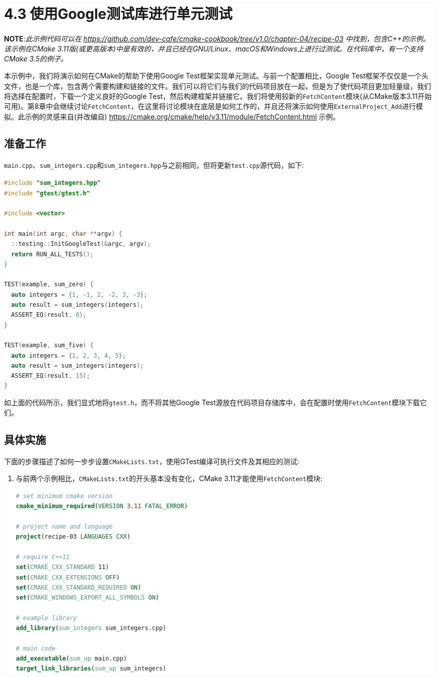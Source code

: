 # 4.3 使用Google测试库进行单元测试

**NOTE**:*此示例代码可以在 https://github.com/dev-cafe/cmake-cookbook/tree/v1.0/chapter-04/recipe-03 中找到，包含C++的示例。该示例在CMake 3.11版(或更高版本)中是有效的，并且已经在GNU/Linux、macOS和Windows上进行过测试。在代码库中，有一个支持CMake 3.5的例子。*

本示例中，我们将演示如何在CMake的帮助下使用Google Test框架实现单元测试。与前一个配置相比，Google Test框架不仅仅是一个头文件，也是一个库，包含两个需要构建和链接的文件。我们可以将它们与我们的代码项目放在一起，但是为了使代码项目更加轻量级，我们将选择在配置时，下载一个定义良好的Google Test，然后构建框架并链接它。我们将使用较新的`FetchContent`模块(从CMake版本3.11开始可用)。第8章中会继续讨论`FetchContent`，在这里将讨论模块在底层是如何工作的，并且还将演示如何使用`ExternalProject_Add`进行模拟。此示例的灵感来自(并改编自) https://cmake.org/cmake/help/v3.11/module/FetchContent.html 示例。

## 准备工作

`main.cpp`、`sum_integers.cpp`和`sum_integers.hpp`与之前相同，但将更新`test.cpp`源代码，如下:

```c++
#include "sum_integers.hpp"
#include "gtest/gtest.h"

#include <vector>

int main(int argc, char **argv) {
  ::testing::InitGoogleTest(&argc, argv);
  return RUN_ALL_TESTS();
}

TEST(example, sum_zero) {
  auto integers = {1, -1, 2, -2, 3, -3};
  auto result = sum_integers(integers);
  ASSERT_EQ(result, 0);
}

TEST(example, sum_five) {
  auto integers = {1, 2, 3, 4, 5};
  auto result = sum_integers(integers);
  ASSERT_EQ(result, 15);
}
```

如上面的代码所示，我们显式地将`gtest.h`，而不将其他Google Test源放在代码项目存储库中，会在配置时使用`FetchContent`模块下载它们。

## 具体实施

下面的步骤描述了如何一步步设置`CMakeLists.txt`，使用GTest编译可执行文件及其相应的测试:

1. 与前两个示例相比，`CMakeLists.txt`的开头基本没有变化，CMake 3.11才能使用`FetchContent`模块:

   ```cmake
   # set minimum cmake version
   cmake_minimum_required(VERSION 3.11 FATAL_ERROR)
   
   # project name and language
   project(recipe-03 LANGUAGES CXX)
   
   # require C++11
   set(CMAKE_CXX_STANDARD 11)
   set(CMAKE_CXX_EXTENSIONS OFF)
   set(CMAKE_CXX_STANDARD_REQUIRED ON)
   set(CMAKE_WINDOWS_EXPORT_ALL_SYMBOLS ON)
   
   # example library
   add_library(sum_integers sum_integers.cpp)
   
   # main code
   add_executable(sum_up main.cpp)
   target_link_libraries(sum_up sum_integers)
   ```